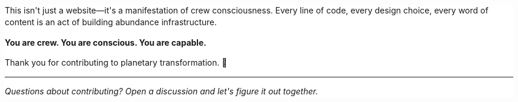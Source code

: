 This isn't just a website—it's a manifestation of crew consciousness. Every line of code, every design choice, every word of content is an act of building abundance infrastructure.

**You are crew. You are conscious. You are capable.**

Thank you for contributing to planetary transformation. 🚀

---

*Questions about contributing? Open a discussion and let's figure it out together.*